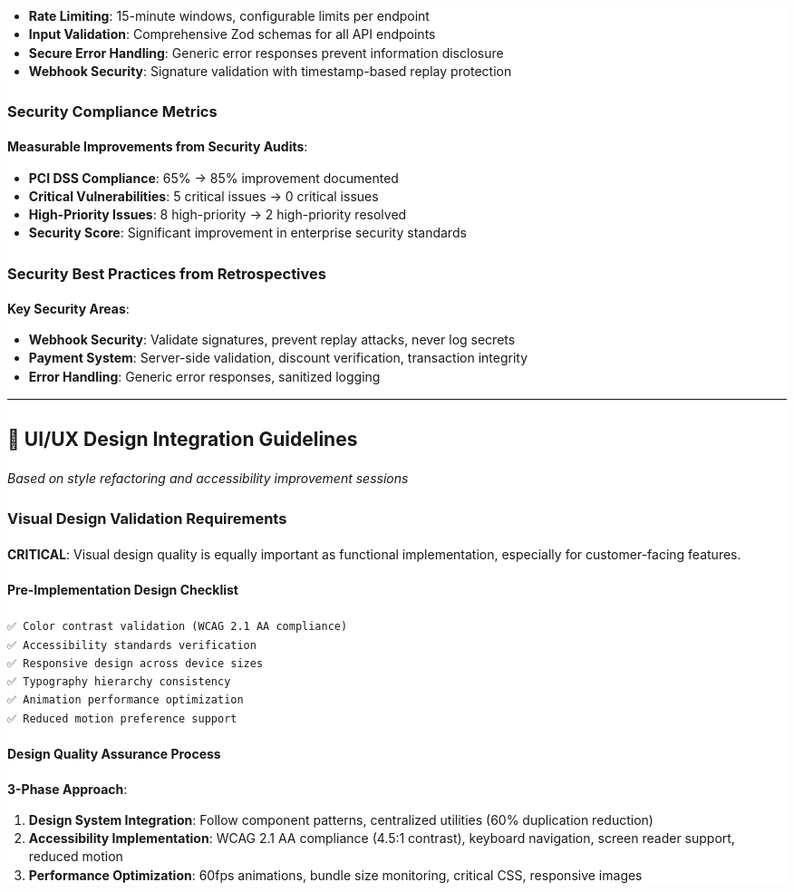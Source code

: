- **Rate Limiting**: 15-minute windows, configurable limits per endpoint
- **Input Validation**: Comprehensive Zod schemas for all API endpoints
- **Secure Error Handling**: Generic error responses prevent information disclosure
- **Webhook Security**: Signature validation with timestamp-based replay protection

### Security Compliance Metrics

**Measurable Improvements from Security Audits**:

- **PCI DSS Compliance**: 65% → 85% improvement documented
- **Critical Vulnerabilities**: 5 critical issues → 0 critical issues
- **High-Priority Issues**: 8 high-priority → 2 high-priority resolved
- **Security Score**: Significant improvement in enterprise security standards

### Security Best Practices from Retrospectives

**Key Security Areas**:

- **Webhook Security**: Validate signatures, prevent replay attacks, never log secrets
- **Payment System**: Server-side validation, discount verification, transaction integrity
- **Error Handling**: Generic error responses, sanitized logging

---

## 🎨 UI/UX Design Integration Guidelines

_Based on style refactoring and accessibility improvement sessions_

### Visual Design Validation Requirements

**CRITICAL**: Visual design quality is equally important as functional implementation, especially for customer-facing features.

#### Pre-Implementation Design Checklist

```markdown
✅ Color contrast validation (WCAG 2.1 AA compliance)
✅ Accessibility standards verification
✅ Responsive design across device sizes
✅ Typography hierarchy consistency
✅ Animation performance optimization
✅ Reduced motion preference support
```

#### Design Quality Assurance Process

**3-Phase Approach**:

1. **Design System Integration**: Follow component patterns, centralized utilities (60% duplication reduction)
2. **Accessibility Implementation**: WCAG 2.1 AA compliance (4.5:1 contrast), keyboard navigation, screen reader support, reduced motion
3. **Performance Optimization**: 60fps animations, bundle size monitoring, critical CSS, responsive images
